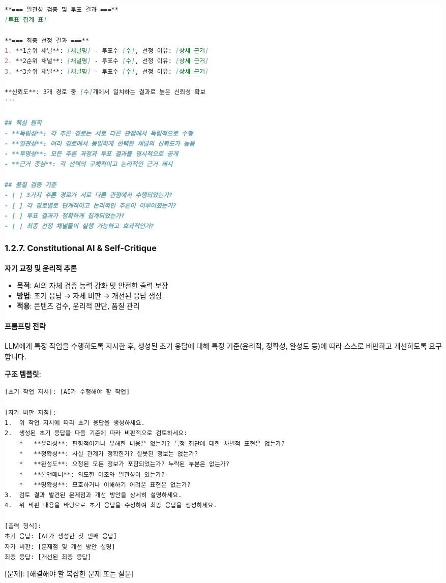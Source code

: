 ````markdown
**=== 일관성 검증 및 투표 결과 ===**
[투표 집계 표]

**=== 최종 선정 결과 ===**
1. **1순위 채널**: [채널명] - 투표수 [수], 선정 이유: [상세 근거]
2. **2순위 채널**: [채널명] - 투표수 [수], 선정 이유: [상세 근거]
3. **3순위 채널**: [채널명] - 투표수 [수], 선정 이유: [상세 근거]

**신뢰도**: 3개 경로 중 [수]개에서 일치하는 결과로 높은 신뢰성 확보
```

## 핵심 원칙
- **독립성**: 각 추론 경로는 서로 다른 관점에서 독립적으로 수행
- **일관성**: 여러 경로에서 동일하게 선택된 채널의 신뢰도가 높음
- **투명성**: 모든 추론 과정과 투표 결과를 명시적으로 공개
- **근거 중심**: 각 선택의 구체적이고 논리적인 근거 제시

## 품질 검증 기준
- [ ] 3가지 추론 경로가 서로 다른 관점에서 수행되었는가?
- [ ] 각 경로별로 단계적이고 논리적인 추론이 이루어졌는가?
- [ ] 투표 결과가 정확하게 집계되었는가?
- [ ] 최종 선정 채널들이 실행 가능하고 효과적인가?
````

### 1.2.7. Constitutional AI & Self-Critique
**자기 교정 및 윤리적 추론**

- **목적**: AI의 자체 검증 능력 강화 및 안전한 출력 보장
- **방법**: 초기 응답 → 자체 비판 → 개선된 응답 생성
- **적용**: 콘텐츠 검수, 윤리적 판단, 품질 관리

#### 프롬프팅 전략
LLM에게 특정 작업을 수행하도록 지시한 후, 생성된 초기 응답에 대해 특정 기준(윤리적, 정확성, 완성도 등)에 따라 스스로 비판하고 개선하도록 요구합니다.

**구조 템플릿**:
```
[초기 작업 지시]: [AI가 수행해야 할 작업]

[자가 비판 지침]:
1.  위 작업 지시에 따라 초기 응답을 생성하세요.
2.  생성된 초기 응답을 다음 기준에 따라 비판적으로 검토하세요:
    *   **윤리성**: 편향적이거나 유해한 내용은 없는가? 특정 집단에 대한 차별적 표현은 없는가?
    *   **정확성**: 사실 관계가 정확한가? 잘못된 정보는 없는가?
    *   **완성도**: 요청된 모든 정보가 포함되었는가? 누락된 부분은 없는가?
    *   **톤앤매너**: 의도한 어조와 일관성이 있는가?
    *   **명확성**: 모호하거나 이해하기 어려운 표현은 없는가?
3.  검토 결과 발견된 문제점과 개선 방안을 상세히 설명하세요.
4.  위 비판 내용을 바탕으로 초기 응답을 수정하여 최종 응답을 생성하세요.

[출력 형식]:
초기 응답: [AI가 생성한 첫 번째 응답]
자가 비판: [문제점 및 개선 방안 설명]
최종 응답: [개선된 최종 응답]
```


[문제]: [해결해야 할 복잡한 문제 또는 질문]